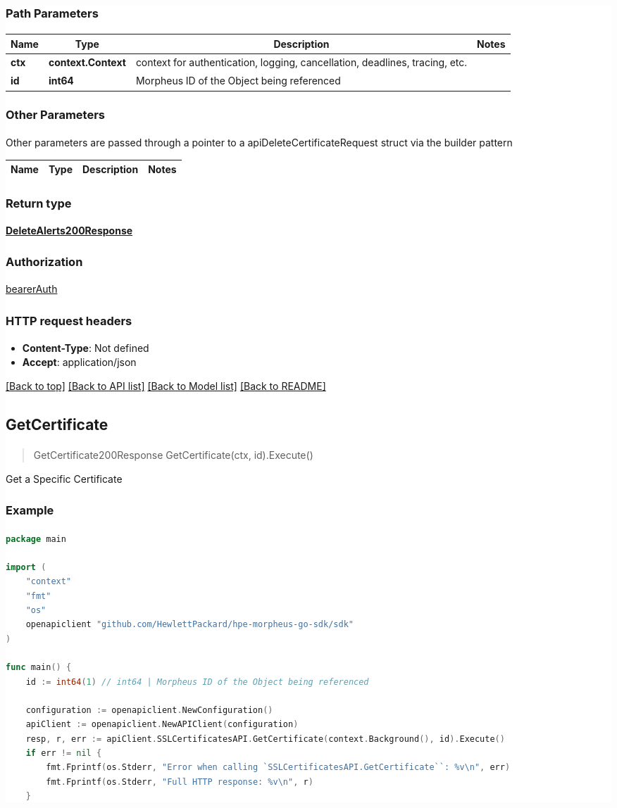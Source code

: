 ### Path Parameters


Name | Type | Description  | Notes
------------- | ------------- | ------------- | -------------
**ctx** | **context.Context** | context for authentication, logging, cancellation, deadlines, tracing, etc.
**id** | **int64** | Morpheus ID of the Object being referenced | 

### Other Parameters

Other parameters are passed through a pointer to a apiDeleteCertificateRequest struct via the builder pattern


Name | Type | Description  | Notes
------------- | ------------- | ------------- | -------------


### Return type

[**DeleteAlerts200Response**](DeleteAlerts200Response.md)

### Authorization

[bearerAuth](../README.md#bearerAuth)

### HTTP request headers

- **Content-Type**: Not defined
- **Accept**: application/json

[[Back to top]](#) [[Back to API list]](../README.md#documentation-for-api-endpoints)
[[Back to Model list]](../README.md#documentation-for-models)
[[Back to README]](../README.md)


## GetCertificate

> GetCertificate200Response GetCertificate(ctx, id).Execute()

Get a Specific Certificate



### Example

```go
package main

import (
	"context"
	"fmt"
	"os"
	openapiclient "github.com/HewlettPackard/hpe-morpheus-go-sdk/sdk"
)

func main() {
	id := int64(1) // int64 | Morpheus ID of the Object being referenced

	configuration := openapiclient.NewConfiguration()
	apiClient := openapiclient.NewAPIClient(configuration)
	resp, r, err := apiClient.SSLCertificatesAPI.GetCertificate(context.Background(), id).Execute()
	if err != nil {
		fmt.Fprintf(os.Stderr, "Error when calling `SSLCertificatesAPI.GetCertificate``: %v\n", err)
		fmt.Fprintf(os.Stderr, "Full HTTP response: %v\n", r)
	}
```